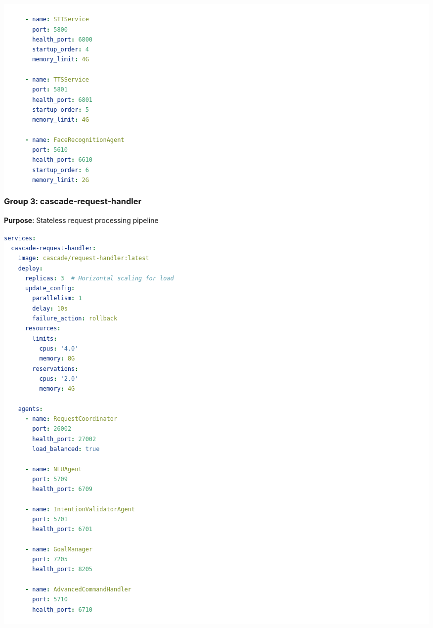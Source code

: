 ```yaml
      
      - name: STTService
        port: 5800
        health_port: 6800
        startup_order: 4
        memory_limit: 4G
      
      - name: TTSService
        port: 5801
        health_port: 6801
        startup_order: 5
        memory_limit: 4G
      
      - name: FaceRecognitionAgent
        port: 5610
        health_port: 6610
        startup_order: 6
        memory_limit: 2G
```

### Group 3: cascade-request-handler
**Purpose**: Stateless request processing pipeline

```yaml
services:
  cascade-request-handler:
    image: cascade/request-handler:latest
    deploy:
      replicas: 3  # Horizontal scaling for load
      update_config:
        parallelism: 1
        delay: 10s
        failure_action: rollback
      resources:
        limits:
          cpus: '4.0'
          memory: 8G
        reservations:
          cpus: '2.0'
          memory: 4G
    
    agents:
      - name: RequestCoordinator
        port: 26002
        health_port: 27002
        load_balanced: true
      
      - name: NLUAgent
        port: 5709
        health_port: 6709
      
      - name: IntentionValidatorAgent
        port: 5701
        health_port: 6701
      
      - name: GoalManager
        port: 7205
        health_port: 8205
      
      - name: AdvancedCommandHandler
        port: 5710
        health_port: 6710
      
```